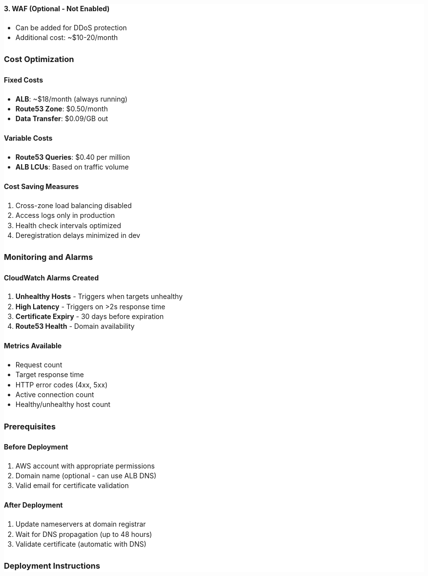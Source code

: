 #### 3. WAF (Optional - Not Enabled)
- Can be added for DDoS protection
- Additional cost: ~$10-20/month

### Cost Optimization

#### Fixed Costs
- **ALB**: ~$18/month (always running)
- **Route53 Zone**: $0.50/month
- **Data Transfer**: $0.09/GB out

#### Variable Costs
- **Route53 Queries**: $0.40 per million
- **ALB LCUs**: Based on traffic volume

#### Cost Saving Measures
1. Cross-zone load balancing disabled
2. Access logs only in production
3. Health check intervals optimized
4. Deregistration delays minimized in dev

### Monitoring and Alarms

#### CloudWatch Alarms Created
1. **Unhealthy Hosts** - Triggers when targets unhealthy
2. **High Latency** - Triggers on >2s response time
3. **Certificate Expiry** - 30 days before expiration
4. **Route53 Health** - Domain availability

#### Metrics Available
- Request count
- Target response time
- HTTP error codes (4xx, 5xx)
- Active connection count
- Healthy/unhealthy host count

### Prerequisites

#### Before Deployment
1. AWS account with appropriate permissions
2. Domain name (optional - can use ALB DNS)
3. Valid email for certificate validation

#### After Deployment
1. Update nameservers at domain registrar
2. Wait for DNS propagation (up to 48 hours)
3. Validate certificate (automatic with DNS)

### Deployment Instructions
